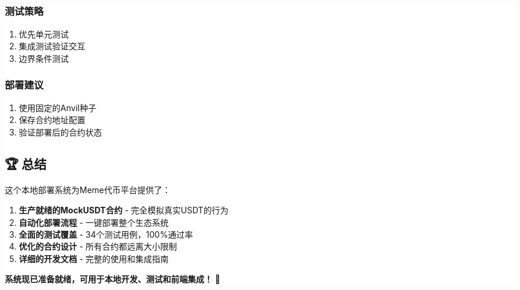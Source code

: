 ### 测试策略
1. 优先单元测试
2. 集成测试验证交互
3. 边界条件测试

### 部署建议
1. 使用固定的Anvil种子
2. 保存合约地址配置
3. 验证部署后的合约状态

## 🏆 总结

这个本地部署系统为Meme代币平台提供了：

1. **生产就绪的MockUSDT合约** - 完全模拟真实USDT的行为
2. **自动化部署流程** - 一键部署整个生态系统
3. **全面的测试覆盖** - 34个测试用例，100%通过率
4. **优化的合约设计** - 所有合约都远离大小限制
5. **详细的开发文档** - 完整的使用和集成指南

**系统现已准备就绪，可用于本地开发、测试和前端集成！** 🚀 